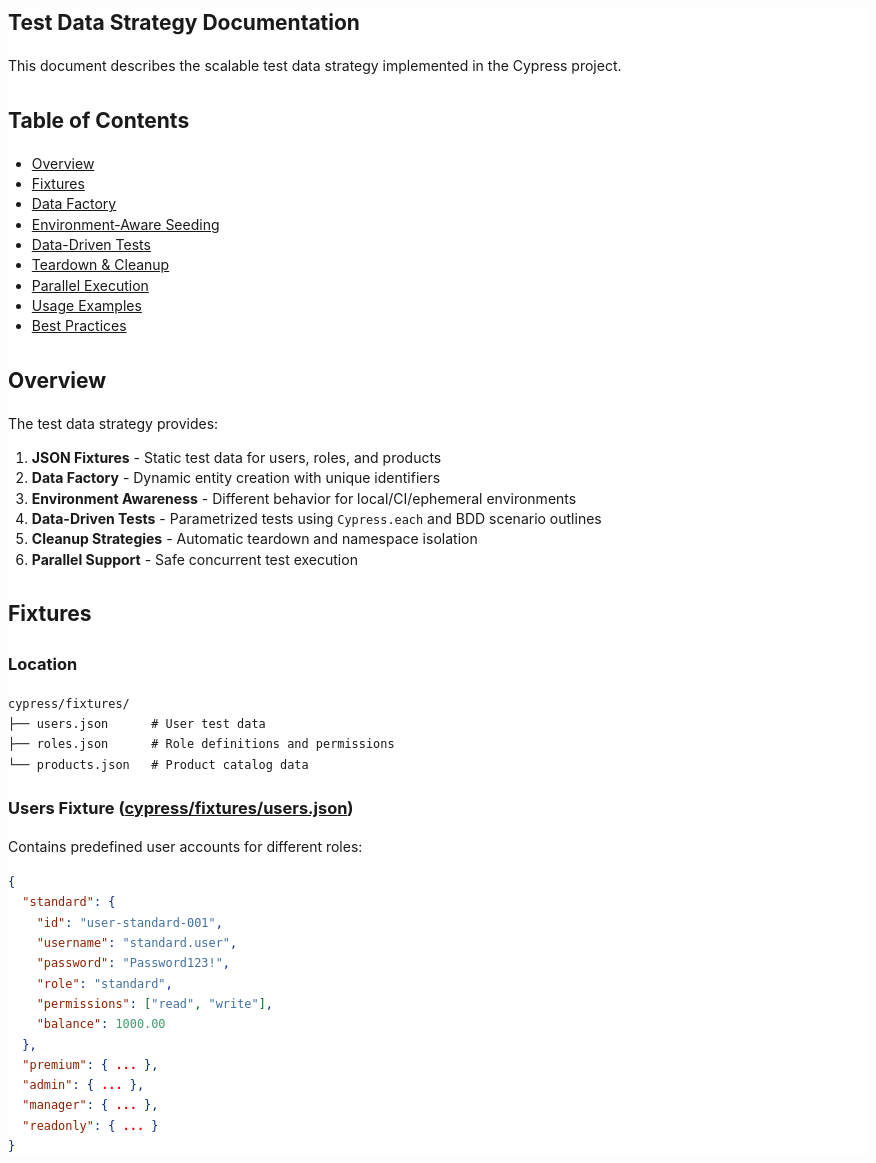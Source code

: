 ## Test Data Strategy Documentation

This document describes the scalable test data strategy implemented in the Cypress project.

## Table of Contents

- [Overview](#overview)
- [Fixtures](#fixtures)
- [Data Factory](#data-factory)
- [Environment-Aware Seeding](#environment-aware-seeding)
- [Data-Driven Tests](#data-driven-tests)
- [Teardown & Cleanup](#teardown--cleanup)
- [Parallel Execution](#parallel-execution)
- [Usage Examples](#usage-examples)
- [Best Practices](#best-practices)

## Overview

The test data strategy provides:

1. **JSON Fixtures** - Static test data for users, roles, and products
2. **Data Factory** - Dynamic entity creation with unique identifiers
3. **Environment Awareness** - Different behavior for local/CI/ephemeral environments
4. **Data-Driven Tests** - Parametrized tests using `Cypress.each` and BDD scenario outlines
5. **Cleanup Strategies** - Automatic teardown and namespace isolation
6. **Parallel Support** - Safe concurrent test execution

## Fixtures

### Location
```
cypress/fixtures/
├── users.json      # User test data
├── roles.json      # Role definitions and permissions
└── products.json   # Product catalog data
```

### Users Fixture ([cypress/fixtures/users.json](cypress/fixtures/users.json:1))

Contains predefined user accounts for different roles:

```json
{
  "standard": {
    "id": "user-standard-001",
    "username": "standard.user",
    "password": "Password123!",
    "role": "standard",
    "permissions": ["read", "write"],
    "balance": 1000.00
  },
  "premium": { ... },
  "admin": { ... },
  "manager": { ... },
  "readonly": { ... }
}
```
